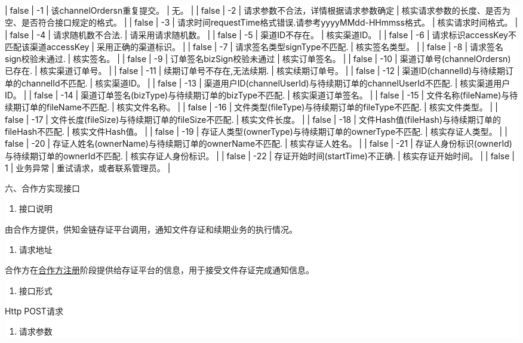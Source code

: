 | false   | \-1    | 该channelOrdersn重复提交。                                  | 无。                                                   |
| false   | \-2    | 请求参数不合法，详情根据请求参数确定                        | 核实请求参数的长度、是否为空、是否符合接口规定的格式。 |
| false   | \-3    | 请求时间requestTime格式错误.请参考yyyyMMdd-HHmmss格式。     | 核实请求时间格式。                                     |
| false   | \-4    | 请求随机数不合法.                                           | 请采用请求随机数。                                     |
| false   | \-5    | 渠道ID不存在。                                              | 核实渠道ID。                                           |
| false   | \-6    | 请求标识accessKey不匹配该渠道accessKey                      | 采用正确的渠道标识。                                   |
| false   | \-7    | 请求签名类型signType不匹配.                                 | 核实签名类型。                                         |
| false   | \-8    | 请求签名sign校验未通过.                                     | 核实签名。                                             |
| false   | \-9    | 订单签名bizSign校验未通过                                   | 核实订单签名。                                         |
| false   | \-10   | 渠道订单号(channelOrdersn)已存在.                           | 核实渠道订单号。                                       |
| false   | \-11   | 续期订单号不存在,无法续期.                                  | 核实续期订单号。                                       |
| false   | \-12   | 渠道ID(channelId)与待续期订单的channelId不匹配.             | 核实渠道ID。                                           |
| false   | \-13   | 渠道用户ID(channelUserId)与待续期订单的channelUserId不匹配. | 核实渠道用户ID。                                       |
| false   | \-14   | 渠道订单签名(bizType)与待续期订单的bizType不匹配.           | 核实渠道订单签名。                                     |
| false   | \-15   | 文件名称(fileName)与待续期订单的fileName不匹配.             | 核实文件名称。                                         |
| false   | \-16   | 文件类型(fileType)与待续期订单的fileType不匹配.             | 核实文件类型。                                         |
| false   | \-17   | 文件长度(fileSize)与待续期订单的fileSize不匹配.             | 核实文件长度。                                         |
| false   | \-18   | 文件Hash值(fileHash)与待续期订单的fileHash不匹配.           | 核实文件Hash值。                                       |
| false   | \-19   | 存证人类型(ownerType)与待续期订单的ownerType不匹配.         | 核实存证人类型。                                       |
| false   | \-20   | 存证人姓名(ownerName)与待续期订单的ownerName不匹配.         | 核实存证人姓名。                                       |
| false   | \-21   | 存证人身份标识(ownerId)与待续期订单的ownerId不匹配.         | 核实存证人身份标识。                                   |
| false   | \-22   | 存证开始时间(startTime)不正确.                              | 核实存证开始时间。                                     |
| false   | 1      | 业务异常                                                    | 重试请求，或者联系管理员。                             |

六、合作方实现接口

1.  接口说明

由合作方提供，供知金链存证平台调用，通知文件存证和续期业务的执行情况。

1.  请求地址

合作方在[合作方注册](#渠道注册)阶段提供给存证平台的信息，用于接受文件存证完成通知信息。

1.  接口形式

Http POST请求

1.  请求参数
